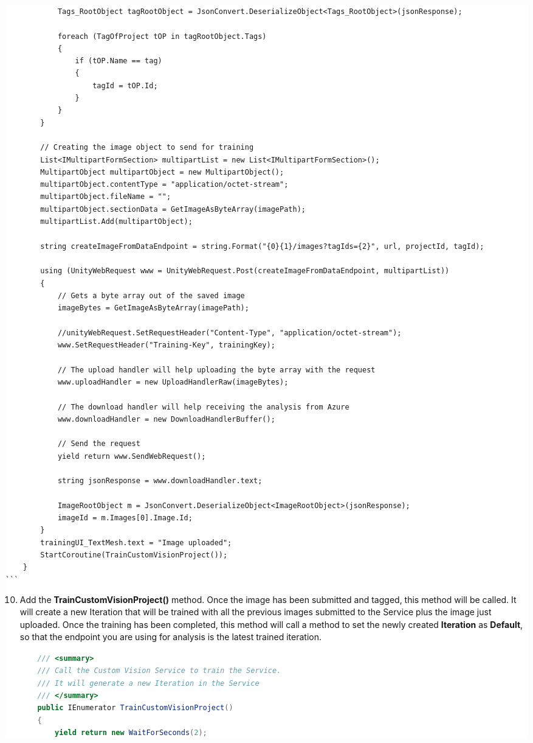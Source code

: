                 Tags_RootObject tagRootObject = JsonConvert.DeserializeObject<Tags_RootObject>(jsonResponse);

                foreach (TagOfProject tOP in tagRootObject.Tags)
                {
                    if (tOP.Name == tag)
                    {
                        tagId = tOP.Id;
                    }             
                }
            }

            // Creating the image object to send for training
            List<IMultipartFormSection> multipartList = new List<IMultipartFormSection>();
            MultipartObject multipartObject = new MultipartObject();
            multipartObject.contentType = "application/octet-stream";
            multipartObject.fileName = "";
            multipartObject.sectionData = GetImageAsByteArray(imagePath);
            multipartList.Add(multipartObject);

            string createImageFromDataEndpoint = string.Format("{0}{1}/images?tagIds={2}", url, projectId, tagId);

            using (UnityWebRequest www = UnityWebRequest.Post(createImageFromDataEndpoint, multipartList))
            {
                // Gets a byte array out of the saved image
                imageBytes = GetImageAsByteArray(imagePath);           

                //unityWebRequest.SetRequestHeader("Content-Type", "application/octet-stream");
                www.SetRequestHeader("Training-Key", trainingKey);

                // The upload handler will help uploading the byte array with the request
                www.uploadHandler = new UploadHandlerRaw(imageBytes);

                // The download handler will help receiving the analysis from Azure
                www.downloadHandler = new DownloadHandlerBuffer();

                // Send the request
                yield return www.SendWebRequest();

                string jsonResponse = www.downloadHandler.text;

                ImageRootObject m = JsonConvert.DeserializeObject<ImageRootObject>(jsonResponse);
                imageId = m.Images[0].Image.Id;
            }
            trainingUI_TextMesh.text = "Image uploaded";
            StartCoroutine(TrainCustomVisionProject());
        }
    ```

10. Add the **TrainCustomVisionProject()** method. Once the image has been submitted and tagged, this method will be called. It will create a new Iteration that will be trained with all the previous images submitted to the Service plus the image just uploaded. Once the training has been completed, this method will call a method to set the newly created **Iteration** as **Default**, so that the endpoint you are using for analysis is the latest trained iteration.

    ```csharp
        /// <summary>
        /// Call the Custom Vision Service to train the Service.
        /// It will generate a new Iteration in the Service
        /// </summary>
        public IEnumerator TrainCustomVisionProject()
        {
            yield return new WaitForSeconds(2);
